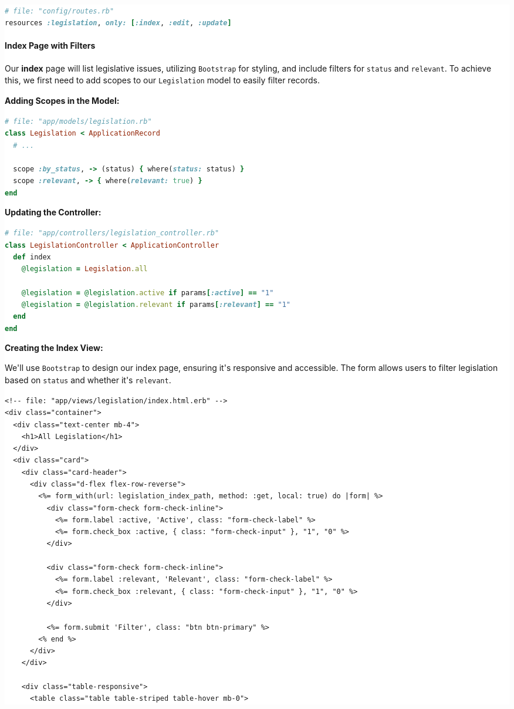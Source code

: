 ~~~rb
# file: "config/routes.rb"
resources :legislation, only: [:index, :edit, :update]
~~~

#### Index Page with Filters

Our **index** page will list legislative issues, utilizing `Bootstrap` for styling, and include filters for `status` and `relevant`. To achieve this, we first need to add scopes to our `Legislation` model to easily filter records.

**Adding Scopes in the Model:**

~~~rb
# file: "app/models/legislation.rb"
class Legislation < ApplicationRecord
  # ...

  scope :by_status, -> (status) { where(status: status) }
  scope :relevant, -> { where(relevant: true) }
end
~~~

**Updating the Controller:**

~~~rb
# file: "app/controllers/legislation_controller.rb"
class LegislationController < ApplicationController
  def index
    @legislation = Legislation.all

    @legislation = @legislation.active if params[:active] == "1"
    @legislation = @legislation.relevant if params[:relevant] == "1"
  end
end
~~~

**Creating the Index View:**

We'll use `Bootstrap` to design our index page, ensuring it's responsive and accessible. The form allows users to filter legislation based on `status` and whether it's `relevant`.

~~~erb
<!-- file: "app/views/legislation/index.html.erb" -->
<div class="container">
  <div class="text-center mb-4">
    <h1>All Legislation</h1>
  </div>
  <div class="card">
    <div class="card-header">
      <div class="d-flex flex-row-reverse">
        <%= form_with(url: legislation_index_path, method: :get, local: true) do |form| %>
          <div class="form-check form-check-inline">
            <%= form.label :active, 'Active', class: "form-check-label" %>
            <%= form.check_box :active, { class: "form-check-input" }, "1", "0" %>
          </div>

          <div class="form-check form-check-inline">
            <%= form.label :relevant, 'Relevant', class: "form-check-label" %>
            <%= form.check_box :relevant, { class: "form-check-input" }, "1", "0" %>
          </div>

          <%= form.submit 'Filter', class: "btn btn-primary" %>
        <% end %>
      </div>
    </div>

    <div class="table-responsive">
      <table class="table table-striped table-hover mb-0">
~~~